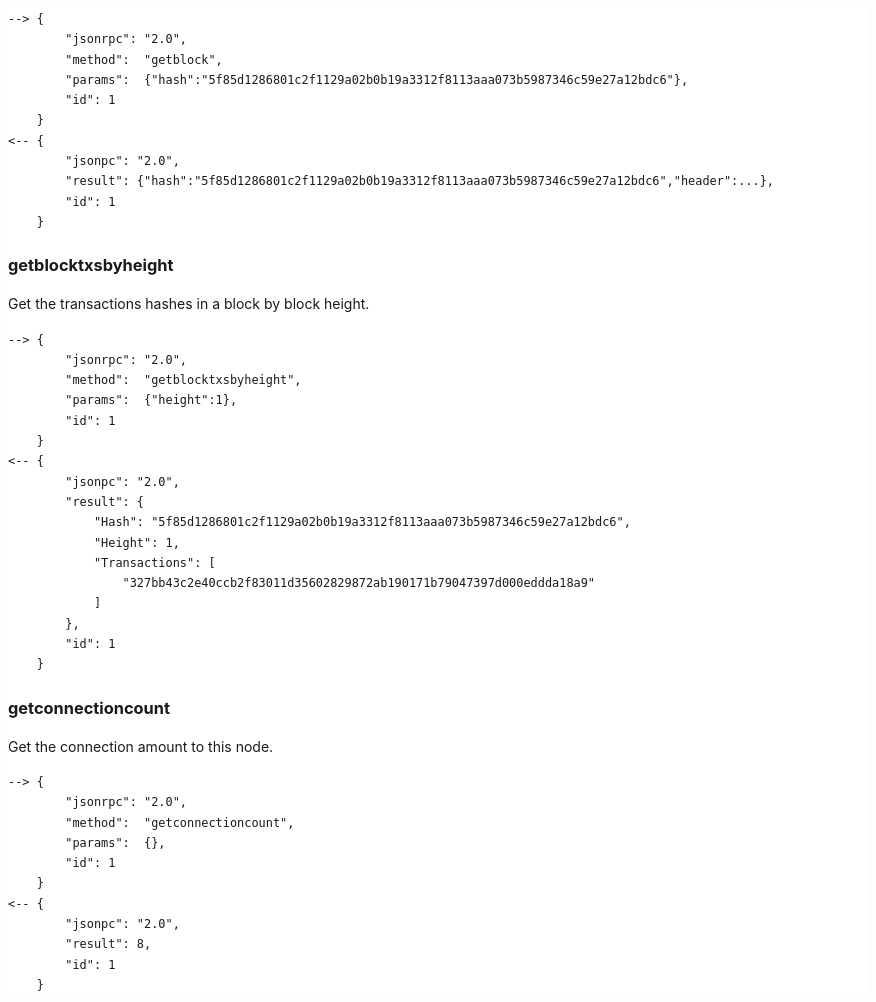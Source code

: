 ```
--> {
		"jsonrpc": "2.0",
		"method":  "getblock",
		"params":  {"hash":"5f85d1286801c2f1129a02b0b19a3312f8113aaa073b5987346c59e27a12bdc6"},
		"id": 1
	}
<-- {
		"jsonpc": "2.0",
		"result": {"hash":"5f85d1286801c2f1129a02b0b19a3312f8113aaa073b5987346c59e27a12bdc6","header":...},
		"id": 1
	}
```

### getblocktxsbyheight

Get the transactions hashes in a block by block height.

```
--> {
		"jsonrpc": "2.0",
		"method":  "getblocktxsbyheight",
		"params":  {"height":1},
		"id": 1
	}
<-- {
		"jsonpc": "2.0",
		"result": {
			"Hash": "5f85d1286801c2f1129a02b0b19a3312f8113aaa073b5987346c59e27a12bdc6",
			"Height": 1,
			"Transactions": [
				"327bb43c2e40ccb2f83011d35602829872ab190171b79047397d000eddda18a9"
			]
		},
		"id": 1
	}
```

### getconnectioncount

Get the connection amount to this node. 
```
--> {
		"jsonrpc": "2.0",
		"method":  "getconnectioncount",
		"params":  {},
		"id": 1
	}
<-- {
		"jsonpc": "2.0",
		"result": 8,
		"id": 1
	}
```
